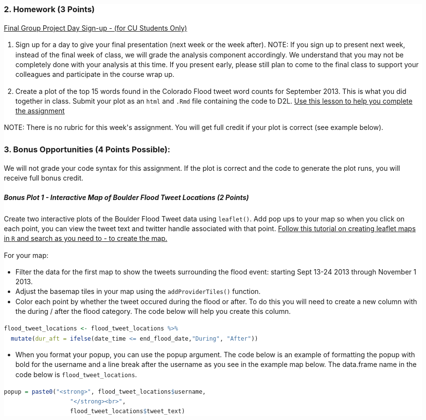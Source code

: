 ### 2. Homework (3 Points)

<a class="btn .btn--x-large btn-info" href="https://docs.google.com/document/d/14LNBg_3d33Tkc4XZTKVvHvmyfaV1yGDGc39VwxaCe6g/edit#" target= "_blank"> <i class="fa fa-file-text" aria-hidden="true"></i>
Final Group Project Day Sign-up - (for CU Students Only) </a>

1. Sign up for a day to give your final presentation (next week or the week after). NOTE: If you sign up to present next week, instead of the final week of class, we will grade the analysis component accordingly. We understand that you may not be completely done with your analysis at this time. If you present early, please still plan to come to the final class to support your
colleagues and participate in the course wrap up.

2. Create a plot of the top 15 words found in the Colorado Flood tweet word counts for September 2013.
This is what you did together in class. Submit your plot as an `html` and `.Rmd` file containing the code to D2L. <a href= "{{ site.url}}/ courses/earth-analytics/get-data-using-apis/text-mine-colorado-flood-tweets-science-r/">Use this lesson to help you complete the assignment </a>

NOTE: There is no rubric for this week's assignment. You will get full credit if your
plot is correct (see example below).

### 3. Bonus Opportunities (4 Points Possible):

We will not grade your code syntax for this assignment. If the plot is correct
and the code to generate the plot runs, you will receive full bonus credit.

##### Bonus Plot 1 - Interactive Map of Boulder Flood Tweet Locations (2 Points)

Create two interactive plots of the Boulder Flood Tweet data using `leaflet()`. Add
pop ups to your map so when you click on each point, you can view the tweet text
and twitter handle associated with that point. <a href ="{{ site.url }}/courses/earth-analytics/get-data-using-apis/leaflet-r/">Follow this tutorial on creating leaflet maps in `R` and search as you need to - to create the map. </a>

For your map:

* Filter the data for the first map to show the tweets surrounding the flood event: starting Sept 13-24 2013 through November 1 2013.
* Adjust the basemap tiles in your map using the `addProviderTiles()` function.
* Color each point by whether the tweet occured during the flood or after. To do
this you will need to create a new column with the during / after the flood category.
The code below will help you create this column.

```r
flood_tweet_locations <- flood_tweet_locations %>%
  mutate(dur_aft = ifelse(date_time <= end_flood_date,"During", "After"))
```

* When you format your popup, you can use the popup argument. The code below is
an example of formatting the popup with bold for the username and a line break after
the username as you see in the example map below. The data.frame name in the code
below is `flood_tweet_locations`.

```r
popup = paste0("<strong>", flood_tweet_locations$username,
                   "</strong><br>",
                   flood_tweet_locations$tweet_text)
```

